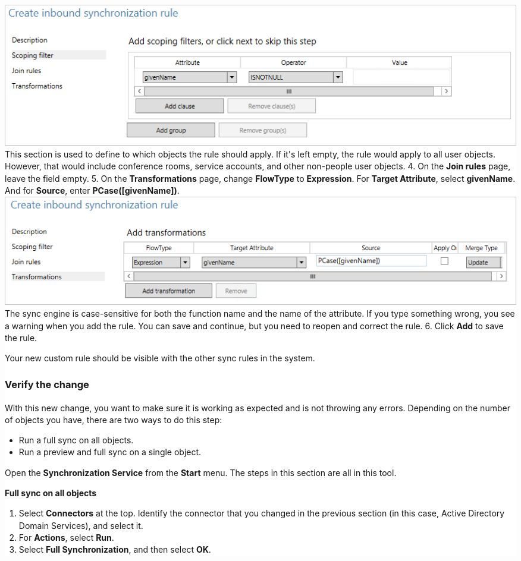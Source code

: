    ![Inbound rule scoping filter](./media/how-to-connect-sync-change-the-configuration/scopingfilter.png)  
   This section is used to define to which objects the rule should apply. If it's left empty, the rule would apply to all user objects. However, that would include conference rooms, service accounts, and other non-people user objects.
4. On the **Join rules** page, leave the field empty.
5. On the **Transformations** page, change **FlowType** to **Expression**. For **Target Attribute**, select **givenName**. And for **Source**, enter **PCase([givenName])**.
   ![Inbound rule transformations](./media/how-to-connect-sync-change-the-configuration/transformations.png)  
   The sync engine is case-sensitive for both the function name and the name of the attribute. If you type something wrong, you see a warning when you add the rule. You can save and continue, but you need to reopen and correct the rule.
6. Click **Add** to save the rule.

Your new custom rule should be visible with the other sync rules in the system.

### Verify the change
With this new change, you want to make sure it is working as expected and is not throwing any errors. Depending on the number of objects you have, there are two ways to do this step:

- Run a full sync on all objects.
- Run a preview and full sync on a single object.

Open the **Synchronization Service** from the **Start** menu. The steps in this section are all in this tool.

**Full sync on all objects**  

   1. Select **Connectors** at the top. Identify the connector that you changed in the previous section (in this case, Active Directory Domain Services), and select it. 
   2. For **Actions**, select **Run**.
   3. Select **Full Synchronization**, and then select **OK**.